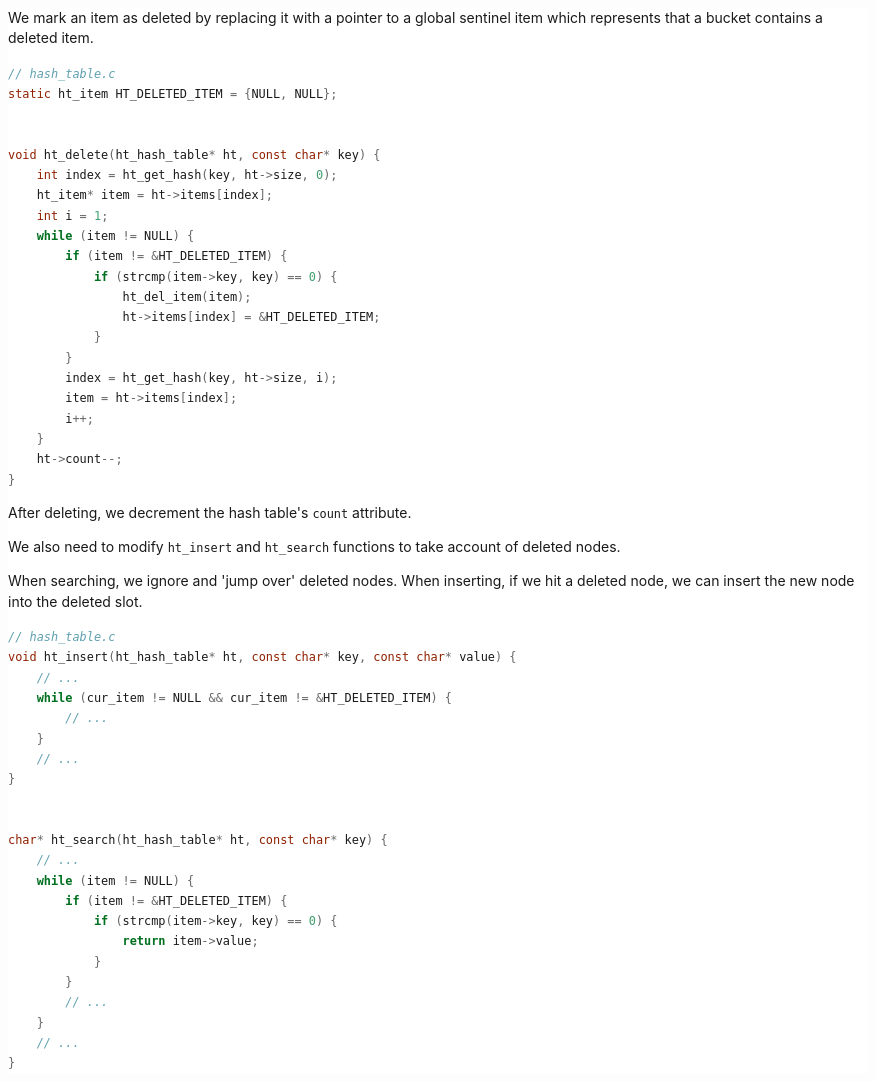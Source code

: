 We mark an item as deleted by replacing it with a pointer to a global sentinel
item which represents that a bucket contains a deleted item.

```c
// hash_table.c
static ht_item HT_DELETED_ITEM = {NULL, NULL};


void ht_delete(ht_hash_table* ht, const char* key) {
    int index = ht_get_hash(key, ht->size, 0);
    ht_item* item = ht->items[index];
    int i = 1;
    while (item != NULL) {
        if (item != &HT_DELETED_ITEM) {
            if (strcmp(item->key, key) == 0) {
                ht_del_item(item);
                ht->items[index] = &HT_DELETED_ITEM;
            }
        }
        index = ht_get_hash(key, ht->size, i);
        item = ht->items[index];
        i++;
    } 
    ht->count--;
}
```
After deleting, we decrement the hash table's `count` attribute.

We also need to modify `ht_insert` and `ht_search` functions to take account of
deleted nodes.

When searching, we ignore and 'jump over' deleted nodes. When inserting, if we
hit a deleted node, we can insert the new node into the deleted slot.

```c
// hash_table.c
void ht_insert(ht_hash_table* ht, const char* key, const char* value) {
    // ...
    while (cur_item != NULL && cur_item != &HT_DELETED_ITEM) {
        // ...
    }
    // ...
}


char* ht_search(ht_hash_table* ht, const char* key) {
    // ...
    while (item != NULL) {
        if (item != &HT_DELETED_ITEM) { 
            if (strcmp(item->key, key) == 0) {
                return item->value;
            }
        }
        // ...
    }
    // ...
}
```
